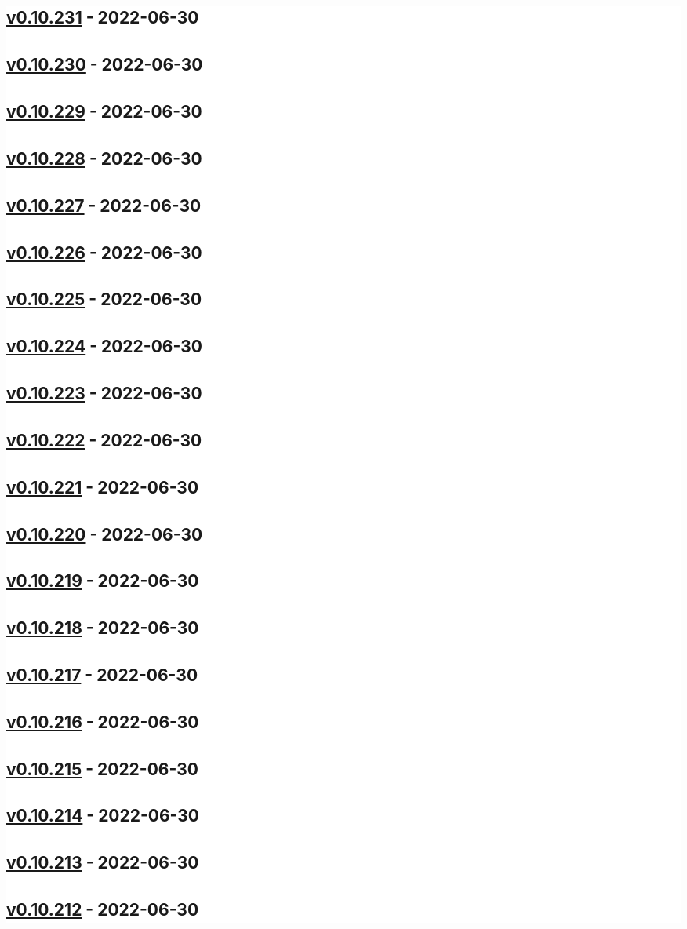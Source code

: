 ## [v0.10.231] - 2022-06-30
<a name="v0.10.230"></a>
## [v0.10.230] - 2022-06-30
<a name="v0.10.229"></a>
## [v0.10.229] - 2022-06-30
<a name="v0.10.228"></a>
## [v0.10.228] - 2022-06-30
<a name="v0.10.227"></a>
## [v0.10.227] - 2022-06-30
<a name="v0.10.226"></a>
## [v0.10.226] - 2022-06-30
<a name="v0.10.225"></a>
## [v0.10.225] - 2022-06-30
<a name="v0.10.224"></a>
## [v0.10.224] - 2022-06-30
<a name="v0.10.223"></a>
## [v0.10.223] - 2022-06-30
<a name="v0.10.222"></a>
## [v0.10.222] - 2022-06-30
<a name="v0.10.221"></a>
## [v0.10.221] - 2022-06-30
<a name="v0.10.220"></a>
## [v0.10.220] - 2022-06-30
<a name="v0.10.219"></a>
## [v0.10.219] - 2022-06-30
<a name="v0.10.218"></a>
## [v0.10.218] - 2022-06-30
<a name="v0.10.217"></a>
## [v0.10.217] - 2022-06-30
<a name="v0.10.216"></a>
## [v0.10.216] - 2022-06-30
<a name="v0.10.215"></a>
## [v0.10.215] - 2022-06-30
<a name="v0.10.214"></a>
## [v0.10.214] - 2022-06-30
<a name="v0.10.213"></a>
## [v0.10.213] - 2022-06-30
<a name="v0.10.212"></a>
## [v0.10.212] - 2022-06-30
<a name="v0.10.211"></a>

[Unreleased]: https://github.com/newrelic/tutone/compare/v0.10.311...HEAD
[v0.10.311]: https://github.com/newrelic/tutone/compare/v0.10.310...v0.10.311
[v0.10.310]: https://github.com/newrelic/tutone/compare/v0.10.309...v0.10.310
[v0.10.309]: https://github.com/newrelic/tutone/compare/v0.10.308...v0.10.309
[v0.10.308]: https://github.com/newrelic/tutone/compare/v0.10.307...v0.10.308
[v0.10.307]: https://github.com/newrelic/tutone/compare/v0.10.306...v0.10.307
[v0.10.306]: https://github.com/newrelic/tutone/compare/v0.10.305...v0.10.306
[v0.10.305]: https://github.com/newrelic/tutone/compare/v0.10.304...v0.10.305
[v0.10.304]: https://github.com/newrelic/tutone/compare/v0.10.303...v0.10.304
[v0.10.303]: https://github.com/newrelic/tutone/compare/v0.10.302...v0.10.303
[v0.10.302]: https://github.com/newrelic/tutone/compare/v0.10.301...v0.10.302
[v0.10.301]: https://github.com/newrelic/tutone/compare/v0.10.300...v0.10.301
[v0.10.300]: https://github.com/newrelic/tutone/compare/v0.10.299...v0.10.300
[v0.10.299]: https://github.com/newrelic/tutone/compare/v0.10.298...v0.10.299
[v0.10.298]: https://github.com/newrelic/tutone/compare/v0.10.297...v0.10.298
[v0.10.297]: https://github.com/newrelic/tutone/compare/v0.10.296...v0.10.297
[v0.10.296]: https://github.com/newrelic/tutone/compare/v0.10.295...v0.10.296
[v0.10.295]: https://github.com/newrelic/tutone/compare/v0.10.294...v0.10.295
[v0.10.294]: https://github.com/newrelic/tutone/compare/v0.10.293...v0.10.294
[v0.10.293]: https://github.com/newrelic/tutone/compare/v0.10.292...v0.10.293
[v0.10.292]: https://github.com/newrelic/tutone/compare/v0.10.291...v0.10.292
[v0.10.291]: https://github.com/newrelic/tutone/compare/v0.10.290...v0.10.291
[v0.10.290]: https://github.com/newrelic/tutone/compare/v0.10.289...v0.10.290
[v0.10.289]: https://github.com/newrelic/tutone/compare/v0.10.288...v0.10.289
[v0.10.288]: https://github.com/newrelic/tutone/compare/v0.10.287...v0.10.288
[v0.10.287]: https://github.com/newrelic/tutone/compare/v0.10.286...v0.10.287
[v0.10.286]: https://github.com/newrelic/tutone/compare/v0.10.285...v0.10.286
[v0.10.285]: https://github.com/newrelic/tutone/compare/v0.10.284...v0.10.285
[v0.10.284]: https://github.com/newrelic/tutone/compare/v0.10.283...v0.10.284
[v0.10.283]: https://github.com/newrelic/tutone/compare/v0.10.282...v0.10.283
[v0.10.282]: https://github.com/newrelic/tutone/compare/v0.10.281...v0.10.282
[v0.10.281]: https://github.com/newrelic/tutone/compare/v0.10.280...v0.10.281
[v0.10.280]: https://github.com/newrelic/tutone/compare/v0.10.279...v0.10.280
[v0.10.279]: https://github.com/newrelic/tutone/compare/v0.10.278...v0.10.279
[v0.10.278]: https://github.com/newrelic/tutone/compare/v0.10.277...v0.10.278
[v0.10.277]: https://github.com/newrelic/tutone/compare/v0.10.276...v0.10.277
[v0.10.276]: https://github.com/newrelic/tutone/compare/v0.10.275...v0.10.276
[v0.10.275]: https://github.com/newrelic/tutone/compare/v0.10.274...v0.10.275
[v0.10.274]: https://github.com/newrelic/tutone/compare/v0.10.273...v0.10.274
[v0.10.273]: https://github.com/newrelic/tutone/compare/v0.10.272...v0.10.273
[v0.10.272]: https://github.com/newrelic/tutone/compare/v0.10.271...v0.10.272
[v0.10.271]: https://github.com/newrelic/tutone/compare/v0.10.270...v0.10.271
[v0.10.270]: https://github.com/newrelic/tutone/compare/v0.10.269...v0.10.270
[v0.10.269]: https://github.com/newrelic/tutone/compare/v0.10.268...v0.10.269
[v0.10.268]: https://github.com/newrelic/tutone/compare/v0.10.267...v0.10.268
[v0.10.267]: https://github.com/newrelic/tutone/compare/v0.10.266...v0.10.267
[v0.10.266]: https://github.com/newrelic/tutone/compare/v0.10.265...v0.10.266
[v0.10.265]: https://github.com/newrelic/tutone/compare/v0.10.264...v0.10.265
[v0.10.264]: https://github.com/newrelic/tutone/compare/v0.10.263...v0.10.264
[v0.10.263]: https://github.com/newrelic/tutone/compare/v0.10.262...v0.10.263
[v0.10.262]: https://github.com/newrelic/tutone/compare/v0.10.261...v0.10.262
[v0.10.261]: https://github.com/newrelic/tutone/compare/v0.10.260...v0.10.261
[v0.10.260]: https://github.com/newrelic/tutone/compare/v0.10.259...v0.10.260
[v0.10.259]: https://github.com/newrelic/tutone/compare/v0.10.258...v0.10.259
[v0.10.258]: https://github.com/newrelic/tutone/compare/v0.10.257...v0.10.258
[v0.10.257]: https://github.com/newrelic/tutone/compare/v0.10.256...v0.10.257
[v0.10.256]: https://github.com/newrelic/tutone/compare/v0.10.255...v0.10.256
[v0.10.255]: https://github.com/newrelic/tutone/compare/v0.10.254...v0.10.255
[v0.10.254]: https://github.com/newrelic/tutone/compare/v0.10.253...v0.10.254
[v0.10.253]: https://github.com/newrelic/tutone/compare/v0.10.252...v0.10.253
[v0.10.252]: https://github.com/newrelic/tutone/compare/v0.10.251...v0.10.252
[v0.10.251]: https://github.com/newrelic/tutone/compare/v0.10.250...v0.10.251
[v0.10.250]: https://github.com/newrelic/tutone/compare/v0.10.249...v0.10.250
[v0.10.249]: https://github.com/newrelic/tutone/compare/v0.10.248...v0.10.249
[v0.10.248]: https://github.com/newrelic/tutone/compare/v0.10.247...v0.10.248
[v0.10.247]: https://github.com/newrelic/tutone/compare/v0.10.246...v0.10.247
[v0.10.246]: https://github.com/newrelic/tutone/compare/v0.10.245...v0.10.246
[v0.10.245]: https://github.com/newrelic/tutone/compare/v0.10.244...v0.10.245
[v0.10.244]: https://github.com/newrelic/tutone/compare/v0.10.243...v0.10.244
[v0.10.243]: https://github.com/newrelic/tutone/compare/v0.10.242...v0.10.243
[v0.10.242]: https://github.com/newrelic/tutone/compare/v0.10.241...v0.10.242
[v0.10.241]: https://github.com/newrelic/tutone/compare/v0.10.240...v0.10.241
[v0.10.240]: https://github.com/newrelic/tutone/compare/v0.10.239...v0.10.240
[v0.10.239]: https://github.com/newrelic/tutone/compare/v0.10.238...v0.10.239
[v0.10.238]: https://github.com/newrelic/tutone/compare/v0.10.237...v0.10.238
[v0.10.237]: https://github.com/newrelic/tutone/compare/v0.10.236...v0.10.237
[v0.10.236]: https://github.com/newrelic/tutone/compare/v0.10.235...v0.10.236
[v0.10.235]: https://github.com/newrelic/tutone/compare/v0.10.234...v0.10.235
[v0.10.234]: https://github.com/newrelic/tutone/compare/v0.10.233...v0.10.234
[v0.10.233]: https://github.com/newrelic/tutone/compare/v0.10.232...v0.10.233
[v0.10.232]: https://github.com/newrelic/tutone/compare/v0.10.231...v0.10.232
[v0.10.231]: https://github.com/newrelic/tutone/compare/v0.10.230...v0.10.231
[v0.10.230]: https://github.com/newrelic/tutone/compare/v0.10.229...v0.10.230
[v0.10.229]: https://github.com/newrelic/tutone/compare/v0.10.228...v0.10.229
[v0.10.228]: https://github.com/newrelic/tutone/compare/v0.10.227...v0.10.228
[v0.10.227]: https://github.com/newrelic/tutone/compare/v0.10.226...v0.10.227
[v0.10.226]: https://github.com/newrelic/tutone/compare/v0.10.225...v0.10.226
[v0.10.225]: https://github.com/newrelic/tutone/compare/v0.10.224...v0.10.225
[v0.10.224]: https://github.com/newrelic/tutone/compare/v0.10.223...v0.10.224
[v0.10.223]: https://github.com/newrelic/tutone/compare/v0.10.222...v0.10.223
[v0.10.222]: https://github.com/newrelic/tutone/compare/v0.10.221...v0.10.222
[v0.10.221]: https://github.com/newrelic/tutone/compare/v0.10.220...v0.10.221
[v0.10.220]: https://github.com/newrelic/tutone/compare/v0.10.219...v0.10.220
[v0.10.219]: https://github.com/newrelic/tutone/compare/v0.10.218...v0.10.219
[v0.10.218]: https://github.com/newrelic/tutone/compare/v0.10.217...v0.10.218
[v0.10.217]: https://github.com/newrelic/tutone/compare/v0.10.216...v0.10.217
[v0.10.216]: https://github.com/newrelic/tutone/compare/v0.10.215...v0.10.216
[v0.10.215]: https://github.com/newrelic/tutone/compare/v0.10.214...v0.10.215
[v0.10.214]: https://github.com/newrelic/tutone/compare/v0.10.213...v0.10.214
[v0.10.213]: https://github.com/newrelic/tutone/compare/v0.10.212...v0.10.213
[v0.10.212]: https://github.com/newrelic/tutone/compare/v0.10.211...v0.10.212
[v0.10.211]: https://github.com/newrelic/tutone/compare/v0.10.210...v0.10.211
[v0.10.210]: https://github.com/newrelic/tutone/compare/v0.10.209...v0.10.210
[v0.10.209]: https://github.com/newrelic/tutone/compare/v0.10.208...v0.10.209
[v0.10.208]: https://github.com/newrelic/tutone/compare/v0.10.207...v0.10.208
[v0.10.207]: https://github.com/newrelic/tutone/compare/v0.10.206...v0.10.207
[v0.10.206]: https://github.com/newrelic/tutone/compare/v0.10.205...v0.10.206
[v0.10.205]: https://github.com/newrelic/tutone/compare/v0.10.204...v0.10.205
[v0.10.204]: https://github.com/newrelic/tutone/compare/v0.10.203...v0.10.204
[v0.10.203]: https://github.com/newrelic/tutone/compare/v0.10.202...v0.10.203
[v0.10.202]: https://github.com/newrelic/tutone/compare/v0.10.201...v0.10.202
[v0.10.201]: https://github.com/newrelic/tutone/compare/v0.10.200...v0.10.201
[v0.10.200]: https://github.com/newrelic/tutone/compare/v0.10.199...v0.10.200
[v0.10.199]: https://github.com/newrelic/tutone/compare/v0.10.198...v0.10.199
[v0.10.198]: https://github.com/newrelic/tutone/compare/v0.10.197...v0.10.198
[v0.10.197]: https://github.com/newrelic/tutone/compare/v0.10.196...v0.10.197
[v0.10.196]: https://github.com/newrelic/tutone/compare/v0.10.195...v0.10.196
[v0.10.195]: https://github.com/newrelic/tutone/compare/v0.10.194...v0.10.195
[v0.10.194]: https://github.com/newrelic/tutone/compare/v0.10.193...v0.10.194
[v0.10.193]: https://github.com/newrelic/tutone/compare/v0.10.192...v0.10.193
[v0.10.192]: https://github.com/newrelic/tutone/compare/v0.10.191...v0.10.192
[v0.10.191]: https://github.com/newrelic/tutone/compare/v0.10.190...v0.10.191
[v0.10.190]: https://github.com/newrelic/tutone/compare/v0.10.189...v0.10.190
[v0.10.189]: https://github.com/newrelic/tutone/compare/v0.10.188...v0.10.189
[v0.10.188]: https://github.com/newrelic/tutone/compare/v0.10.187...v0.10.188
[v0.10.187]: https://github.com/newrelic/tutone/compare/v0.10.186...v0.10.187
[v0.10.186]: https://github.com/newrelic/tutone/compare/v0.10.185...v0.10.186
[v0.10.185]: https://github.com/newrelic/tutone/compare/v0.10.184...v0.10.185
[v0.10.184]: https://github.com/newrelic/tutone/compare/v0.10.183...v0.10.184
[v0.10.183]: https://github.com/newrelic/tutone/compare/v0.10.182...v0.10.183
[v0.10.182]: https://github.com/newrelic/tutone/compare/v0.10.181...v0.10.182
[v0.10.181]: https://github.com/newrelic/tutone/compare/v0.10.180...v0.10.181
[v0.10.180]: https://github.com/newrelic/tutone/compare/v0.10.179...v0.10.180
[v0.10.179]: https://github.com/newrelic/tutone/compare/v0.10.178...v0.10.179
[v0.10.178]: https://github.com/newrelic/tutone/compare/v0.10.177...v0.10.178
[v0.10.177]: https://github.com/newrelic/tutone/compare/v0.10.176...v0.10.177
[v0.10.176]: https://github.com/newrelic/tutone/compare/v0.10.175...v0.10.176
[v0.10.175]: https://github.com/newrelic/tutone/compare/v0.10.174...v0.10.175
[v0.10.174]: https://github.com/newrelic/tutone/compare/v0.10.173...v0.10.174
[v0.10.173]: https://github.com/newrelic/tutone/compare/v0.10.172...v0.10.173
[v0.10.172]: https://github.com/newrelic/tutone/compare/v0.10.171...v0.10.172
[v0.10.171]: https://github.com/newrelic/tutone/compare/v0.10.170...v0.10.171
[v0.10.170]: https://github.com/newrelic/tutone/compare/v0.10.169...v0.10.170
[v0.10.169]: https://github.com/newrelic/tutone/compare/v0.10.168...v0.10.169
[v0.10.168]: https://github.com/newrelic/tutone/compare/v0.10.167...v0.10.168
[v0.10.167]: https://github.com/newrelic/tutone/compare/v0.10.166...v0.10.167
[v0.10.166]: https://github.com/newrelic/tutone/compare/v0.10.165...v0.10.166
[v0.10.165]: https://github.com/newrelic/tutone/compare/v0.10.164...v0.10.165
[v0.10.164]: https://github.com/newrelic/tutone/compare/v0.10.163...v0.10.164
[v0.10.163]: https://github.com/newrelic/tutone/compare/v0.10.162...v0.10.163
[v0.10.162]: https://github.com/newrelic/tutone/compare/v0.10.161...v0.10.162
[v0.10.161]: https://github.com/newrelic/tutone/compare/v0.10.160...v0.10.161
[v0.10.160]: https://github.com/newrelic/tutone/compare/v0.10.159...v0.10.160
[v0.10.159]: https://github.com/newrelic/tutone/compare/v0.10.158...v0.10.159
[v0.10.158]: https://github.com/newrelic/tutone/compare/v0.10.157...v0.10.158
[v0.10.157]: https://github.com/newrelic/tutone/compare/v0.10.156...v0.10.157
[v0.10.156]: https://github.com/newrelic/tutone/compare/v0.10.155...v0.10.156
[v0.10.155]: https://github.com/newrelic/tutone/compare/v0.10.154...v0.10.155
[v0.10.154]: https://github.com/newrelic/tutone/compare/v0.10.153...v0.10.154
[v0.10.153]: https://github.com/newrelic/tutone/compare/v0.10.152...v0.10.153
[v0.10.152]: https://github.com/newrelic/tutone/compare/v0.10.151...v0.10.152
[v0.10.151]: https://github.com/newrelic/tutone/compare/v0.10.150...v0.10.151
[v0.10.150]: https://github.com/newrelic/tutone/compare/v0.10.149...v0.10.150
[v0.10.149]: https://github.com/newrelic/tutone/compare/v0.10.148...v0.10.149
[v0.10.148]: https://github.com/newrelic/tutone/compare/v0.10.147...v0.10.148
[v0.10.147]: https://github.com/newrelic/tutone/compare/v0.10.146...v0.10.147
[v0.10.146]: https://github.com/newrelic/tutone/compare/v0.10.145...v0.10.146
[v0.10.145]: https://github.com/newrelic/tutone/compare/v0.10.144...v0.10.145
[v0.10.144]: https://github.com/newrelic/tutone/compare/v0.10.143...v0.10.144
[v0.10.143]: https://github.com/newrelic/tutone/compare/v0.10.142...v0.10.143
[v0.10.142]: https://github.com/newrelic/tutone/compare/v0.10.141...v0.10.142
[v0.10.141]: https://github.com/newrelic/tutone/compare/v0.10.140...v0.10.141
[v0.10.140]: https://github.com/newrelic/tutone/compare/v0.10.139...v0.10.140
[v0.10.139]: https://github.com/newrelic/tutone/compare/v0.10.138...v0.10.139
[v0.10.138]: https://github.com/newrelic/tutone/compare/v0.10.137...v0.10.138
[v0.10.137]: https://github.com/newrelic/tutone/compare/v0.10.136...v0.10.137
[v0.10.136]: https://github.com/newrelic/tutone/compare/v0.10.135...v0.10.136
[v0.10.135]: https://github.com/newrelic/tutone/compare/v0.10.134...v0.10.135
[v0.10.134]: https://github.com/newrelic/tutone/compare/v0.10.133...v0.10.134
[v0.10.133]: https://github.com/newrelic/tutone/compare/v0.10.132...v0.10.133
[v0.10.132]: https://github.com/newrelic/tutone/compare/v0.10.131...v0.10.132
[v0.10.131]: https://github.com/newrelic/tutone/compare/v0.10.130...v0.10.131
[v0.10.130]: https://github.com/newrelic/tutone/compare/v0.10.129...v0.10.130
[v0.10.129]: https://github.com/newrelic/tutone/compare/v0.10.128...v0.10.129
[v0.10.128]: https://github.com/newrelic/tutone/compare/v0.10.127...v0.10.128
[v0.10.127]: https://github.com/newrelic/tutone/compare/v0.10.126...v0.10.127
[v0.10.126]: https://github.com/newrelic/tutone/compare/v0.10.125...v0.10.126
[v0.10.125]: https://github.com/newrelic/tutone/compare/v0.10.124...v0.10.125
[v0.10.124]: https://github.com/newrelic/tutone/compare/v0.10.123...v0.10.124
[v0.10.123]: https://github.com/newrelic/tutone/compare/v0.10.122...v0.10.123
[v0.10.122]: https://github.com/newrelic/tutone/compare/v0.10.121...v0.10.122
[v0.10.121]: https://github.com/newrelic/tutone/compare/v0.10.120...v0.10.121
[v0.10.120]: https://github.com/newrelic/tutone/compare/v0.10.119...v0.10.120
[v0.10.119]: https://github.com/newrelic/tutone/compare/v0.10.118...v0.10.119
[v0.10.118]: https://github.com/newrelic/tutone/compare/v0.10.117...v0.10.118
[v0.10.117]: https://github.com/newrelic/tutone/compare/v0.10.116...v0.10.117
[v0.10.116]: https://github.com/newrelic/tutone/compare/v0.10.115...v0.10.116
[v0.10.115]: https://github.com/newrelic/tutone/compare/v0.10.114...v0.10.115
[v0.10.114]: https://github.com/newrelic/tutone/compare/v0.10.113...v0.10.114
[v0.10.113]: https://github.com/newrelic/tutone/compare/v0.10.112...v0.10.113
[v0.10.112]: https://github.com/newrelic/tutone/compare/v0.10.111...v0.10.112
[v0.10.111]: https://github.com/newrelic/tutone/compare/v0.10.110...v0.10.111
[v0.10.110]: https://github.com/newrelic/tutone/compare/v0.10.109...v0.10.110
[v0.10.109]: https://github.com/newrelic/tutone/compare/v0.10.108...v0.10.109
[v0.10.108]: https://github.com/newrelic/tutone/compare/v0.10.107...v0.10.108
[v0.10.107]: https://github.com/newrelic/tutone/compare/v0.10.106...v0.10.107
[v0.10.106]: https://github.com/newrelic/tutone/compare/v0.10.105...v0.10.106
[v0.10.105]: https://github.com/newrelic/tutone/compare/v0.10.104...v0.10.105
[v0.10.104]: https://github.com/newrelic/tutone/compare/v0.10.103...v0.10.104
[v0.10.103]: https://github.com/newrelic/tutone/compare/v0.10.102...v0.10.103
[v0.10.102]: https://github.com/newrelic/tutone/compare/v0.10.101...v0.10.102
[v0.10.101]: https://github.com/newrelic/tutone/compare/v0.10.100...v0.10.101
[v0.10.100]: https://github.com/newrelic/tutone/compare/v0.10.99...v0.10.100
[v0.10.99]: https://github.com/newrelic/tutone/compare/v0.10.98...v0.10.99
[v0.10.98]: https://github.com/newrelic/tutone/compare/v0.10.97...v0.10.98
[v0.10.97]: https://github.com/newrelic/tutone/compare/v0.10.96...v0.10.97
[v0.10.96]: https://github.com/newrelic/tutone/compare/v0.10.95...v0.10.96
[v0.10.95]: https://github.com/newrelic/tutone/compare/v0.10.94...v0.10.95
[v0.10.94]: https://github.com/newrelic/tutone/compare/v0.10.93...v0.10.94
[v0.10.93]: https://github.com/newrelic/tutone/compare/v0.10.92...v0.10.93
[v0.10.92]: https://github.com/newrelic/tutone/compare/v0.10.91...v0.10.92
[v0.10.91]: https://github.com/newrelic/tutone/compare/v0.10.90...v0.10.91
[v0.10.90]: https://github.com/newrelic/tutone/compare/v0.10.89...v0.10.90
[v0.10.89]: https://github.com/newrelic/tutone/compare/v0.10.88...v0.10.89
[v0.10.88]: https://github.com/newrelic/tutone/compare/v0.10.87...v0.10.88
[v0.10.87]: https://github.com/newrelic/tutone/compare/v0.10.86...v0.10.87
[v0.10.86]: https://github.com/newrelic/tutone/compare/v0.10.85...v0.10.86
[v0.10.85]: https://github.com/newrelic/tutone/compare/v0.10.84...v0.10.85
[v0.10.84]: https://github.com/newrelic/tutone/compare/v0.10.83...v0.10.84
[v0.10.83]: https://github.com/newrelic/tutone/compare/v0.10.82...v0.10.83
[v0.10.82]: https://github.com/newrelic/tutone/compare/v0.10.81...v0.10.82
[v0.10.81]: https://github.com/newrelic/tutone/compare/v0.10.80...v0.10.81
[v0.10.80]: https://github.com/newrelic/tutone/compare/v0.10.79...v0.10.80
[v0.10.79]: https://github.com/newrelic/tutone/compare/v0.10.78...v0.10.79
[v0.10.78]: https://github.com/newrelic/tutone/compare/v0.10.77...v0.10.78
[v0.10.77]: https://github.com/newrelic/tutone/compare/v0.10.76...v0.10.77
[v0.10.76]: https://github.com/newrelic/tutone/compare/v0.10.75...v0.10.76
[v0.10.75]: https://github.com/newrelic/tutone/compare/v0.10.74...v0.10.75
[v0.10.74]: https://github.com/newrelic/tutone/compare/v0.10.73...v0.10.74
[v0.10.73]: https://github.com/newrelic/tutone/compare/v0.10.72...v0.10.73
[v0.10.72]: https://github.com/newrelic/tutone/compare/v0.10.71...v0.10.72
[v0.10.71]: https://github.com/newrelic/tutone/compare/v0.10.70...v0.10.71
[v0.10.70]: https://github.com/newrelic/tutone/compare/v0.10.69...v0.10.70
[v0.10.69]: https://github.com/newrelic/tutone/compare/v0.10.68...v0.10.69
[v0.10.68]: https://github.com/newrelic/tutone/compare/v0.10.67...v0.10.68
[v0.10.67]: https://github.com/newrelic/tutone/compare/v0.10.66...v0.10.67
[v0.10.66]: https://github.com/newrelic/tutone/compare/v0.10.65...v0.10.66
[v0.10.65]: https://github.com/newrelic/tutone/compare/v0.10.64...v0.10.65
[v0.10.64]: https://github.com/newrelic/tutone/compare/v0.10.63...v0.10.64
[v0.10.63]: https://github.com/newrelic/tutone/compare/v0.10.62...v0.10.63
[v0.10.62]: https://github.com/newrelic/tutone/compare/v0.10.61...v0.10.62
[v0.10.61]: https://github.com/newrelic/tutone/compare/v0.10.60...v0.10.61
[v0.10.60]: https://github.com/newrelic/tutone/compare/v0.10.59...v0.10.60
[v0.10.59]: https://github.com/newrelic/tutone/compare/v0.10.58...v0.10.59
[v0.10.58]: https://github.com/newrelic/tutone/compare/v0.10.57...v0.10.58
[v0.10.57]: https://github.com/newrelic/tutone/compare/v0.10.56...v0.10.57
[v0.10.56]: https://github.com/newrelic/tutone/compare/v0.10.55...v0.10.56
[v0.10.55]: https://github.com/newrelic/tutone/compare/v0.10.54...v0.10.55
[v0.10.54]: https://github.com/newrelic/tutone/compare/v0.10.53...v0.10.54
[v0.10.53]: https://github.com/newrelic/tutone/compare/v0.10.52...v0.10.53
[v0.10.52]: https://github.com/newrelic/tutone/compare/v0.10.51...v0.10.52
[v0.10.51]: https://github.com/newrelic/tutone/compare/v0.10.50...v0.10.51
[v0.10.50]: https://github.com/newrelic/tutone/compare/v0.10.49...v0.10.50
[v0.10.49]: https://github.com/newrelic/tutone/compare/v0.10.48...v0.10.49
[v0.10.48]: https://github.com/newrelic/tutone/compare/v0.10.47...v0.10.48
[v0.10.47]: https://github.com/newrelic/tutone/compare/v0.10.46...v0.10.47
[v0.10.46]: https://github.com/newrelic/tutone/compare/v0.10.45...v0.10.46
[v0.10.45]: https://github.com/newrelic/tutone/compare/v0.10.44...v0.10.45
[v0.10.44]: https://github.com/newrelic/tutone/compare/v0.10.43...v0.10.44
[v0.10.43]: https://github.com/newrelic/tutone/compare/v0.10.42...v0.10.43
[v0.10.42]: https://github.com/newrelic/tutone/compare/v0.10.41...v0.10.42
[v0.10.41]: https://github.com/newrelic/tutone/compare/v0.10.40...v0.10.41
[v0.10.40]: https://github.com/newrelic/tutone/compare/v0.10.39...v0.10.40
[v0.10.39]: https://github.com/newrelic/tutone/compare/v0.10.38...v0.10.39
[v0.10.38]: https://github.com/newrelic/tutone/compare/v0.10.37...v0.10.38
[v0.10.37]: https://github.com/newrelic/tutone/compare/v0.10.36...v0.10.37
[v0.10.36]: https://github.com/newrelic/tutone/compare/v0.10.35...v0.10.36
[v0.10.35]: https://github.com/newrelic/tutone/compare/v0.10.34...v0.10.35
[v0.10.34]: https://github.com/newrelic/tutone/compare/v0.10.33...v0.10.34
[v0.10.33]: https://github.com/newrelic/tutone/compare/v0.10.32...v0.10.33
[v0.10.32]: https://github.com/newrelic/tutone/compare/v0.10.31...v0.10.32
[v0.10.31]: https://github.com/newrelic/tutone/compare/v0.10.30...v0.10.31
[v0.10.30]: https://github.com/newrelic/tutone/compare/v0.10.29...v0.10.30
[v0.10.29]: https://github.com/newrelic/tutone/compare/v0.10.28...v0.10.29
[v0.10.28]: https://github.com/newrelic/tutone/compare/v0.10.27...v0.10.28
[v0.10.27]: https://github.com/newrelic/tutone/compare/v0.10.26...v0.10.27
[v0.10.26]: https://github.com/newrelic/tutone/compare/v0.10.25...v0.10.26
[v0.10.25]: https://github.com/newrelic/tutone/compare/v0.10.24...v0.10.25
[v0.10.24]: https://github.com/newrelic/tutone/compare/v0.10.23...v0.10.24
[v0.10.23]: https://github.com/newrelic/tutone/compare/v0.10.22...v0.10.23
[v0.10.22]: https://github.com/newrelic/tutone/compare/v0.10.21...v0.10.22
[v0.10.21]: https://github.com/newrelic/tutone/compare/v0.10.20...v0.10.21
[v0.10.20]: https://github.com/newrelic/tutone/compare/v0.10.19...v0.10.20
[v0.10.19]: https://github.com/newrelic/tutone/compare/v0.10.18...v0.10.19
[v0.10.18]: https://github.com/newrelic/tutone/compare/v0.10.17...v0.10.18
[v0.10.17]: https://github.com/newrelic/tutone/compare/v0.10.16...v0.10.17
[v0.10.16]: https://github.com/newrelic/tutone/compare/v0.10.15...v0.10.16
[v0.10.15]: https://github.com/newrelic/tutone/compare/v0.10.14...v0.10.15
[v0.10.14]: https://github.com/newrelic/tutone/compare/v0.10.13...v0.10.14
[v0.10.13]: https://github.com/newrelic/tutone/compare/v0.10.12...v0.10.13
[v0.10.12]: https://github.com/newrelic/tutone/compare/v0.10.11...v0.10.12
[v0.10.11]: https://github.com/newrelic/tutone/compare/v0.10.10...v0.10.11
[v0.10.10]: https://github.com/newrelic/tutone/compare/v0.10.9...v0.10.10
[v0.10.9]: https://github.com/newrelic/tutone/compare/v0.10.8...v0.10.9
[v0.10.8]: https://github.com/newrelic/tutone/compare/v0.10.7...v0.10.8
[v0.10.7]: https://github.com/newrelic/tutone/compare/v0.10.6...v0.10.7
[v0.10.6]: https://github.com/newrelic/tutone/compare/v0.10.5...v0.10.6
[v0.10.5]: https://github.com/newrelic/tutone/compare/v0.10.4...v0.10.5
[v0.10.4]: https://github.com/newrelic/tutone/compare/v0.10.3...v0.10.4
[v0.10.3]: https://github.com/newrelic/tutone/compare/v0.10.2...v0.10.3
[v0.10.2]: https://github.com/newrelic/tutone/compare/v0.10.1...v0.10.2
[v0.10.1]: https://github.com/newrelic/tutone/compare/v0.10.0...v0.10.1
[v0.10.0]: https://github.com/newrelic/tutone/compare/v0.9.0...v0.10.0
[v0.9.0]: https://github.com/newrelic/tutone/compare/v0.8.1...v0.9.0
[v0.8.1]: https://github.com/newrelic/tutone/compare/v0.8.0...v0.8.1
[v0.8.0]: https://github.com/newrelic/tutone/compare/v0.7.0...v0.8.0
[v0.7.0]: https://github.com/newrelic/tutone/compare/v0.6.1...v0.7.0
[v0.6.1]: https://github.com/newrelic/tutone/compare/v0.6.0...v0.6.1
[v0.6.0]: https://github.com/newrelic/tutone/compare/v0.5.0...v0.6.0
[v0.5.0]: https://github.com/newrelic/tutone/compare/v0.4.3...v0.5.0
[v0.4.3]: https://github.com/newrelic/tutone/compare/v0.4.2...v0.4.3
[v0.4.2]: https://github.com/newrelic/tutone/compare/v0.4.1...v0.4.2
[v0.4.1]: https://github.com/newrelic/tutone/compare/v0.4.0...v0.4.1
[v0.4.0]: https://github.com/newrelic/tutone/compare/v0.3.0...v0.4.0
[v0.3.0]: https://github.com/newrelic/tutone/compare/v0.2.5...v0.3.0
[v0.2.5]: https://github.com/newrelic/tutone/compare/v0.2.4...v0.2.5
[v0.2.4]: https://github.com/newrelic/tutone/compare/v0.2.3...v0.2.4
[v0.2.3]: https://github.com/newrelic/tutone/compare/v0.2.2...v0.2.3
[v0.2.2]: https://github.com/newrelic/tutone/compare/v0.2.1...v0.2.2
[v0.2.1]: https://github.com/newrelic/tutone/compare/v0.2.0...v0.2.1
[v0.2.0]: https://github.com/newrelic/tutone/compare/v0.1.2...v0.2.0
[v0.1.2]: https://github.com/newrelic/tutone/compare/v0.1.1...v0.1.2
[v0.1.1]: https://github.com/newrelic/tutone/compare/v0.1.0...v0.1.1